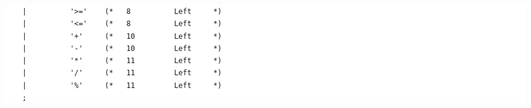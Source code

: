         |          '>='    (*   8          Left     *)
        |          '<='    (*   8          Left     *)
        |          '+'     (*   10         Left     *)
        |          '-'     (*   10         Left     *)
        |          '*'     (*   11         Left     *)
        |          '/'     (*   11         Left     *)
        |          '%'     (*   11         Left     *)
        ;
